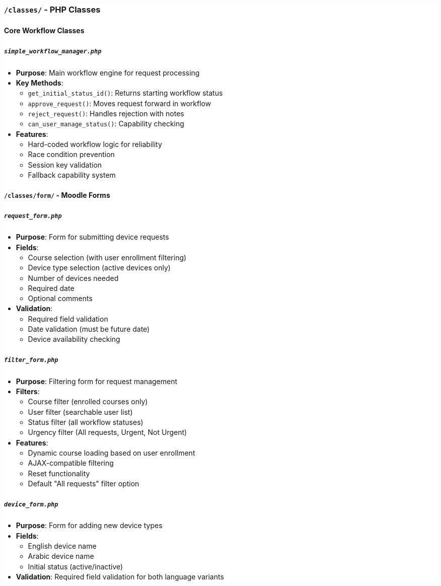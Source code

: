 ### `/classes/` - PHP Classes

#### Core Workflow Classes

##### `simple_workflow_manager.php`
- **Purpose**: Main workflow engine for request processing
- **Key Methods**:
  - `get_initial_status_id()`: Returns starting workflow status
  - `approve_request()`: Moves request forward in workflow
  - `reject_request()`: Handles rejection with notes
  - `can_user_manage_status()`: Capability checking
- **Features**:
  - Hard-coded workflow logic for reliability
  - Race condition prevention
  - Session key validation
  - Fallback capability system

#### `/classes/form/` - Moodle Forms

##### `request_form.php`
- **Purpose**: Form for submitting device requests
- **Fields**:
  - Course selection (with user enrollment filtering)
  - Device type selection (active devices only)
  - Number of devices needed
  - Required date
  - Optional comments
- **Validation**:
  - Required field validation
  - Date validation (must be future date)
  - Device availability checking

##### `filter_form.php`
- **Purpose**: Filtering form for request management
- **Filters**:
  - Course filter (enrolled courses only)
  - User filter (searchable user list)
  - Status filter (all workflow statuses)
  - Urgency filter (All requests, Urgent, Not Urgent)
- **Features**:
  - Dynamic course loading based on user enrollment
  - AJAX-compatible filtering
  - Reset functionality
  - Default "All requests" filter option

##### `device_form.php`
- **Purpose**: Form for adding new device types
- **Fields**:
  - English device name
  - Arabic device name
  - Initial status (active/inactive)
- **Validation**: Required field validation for both language variants
